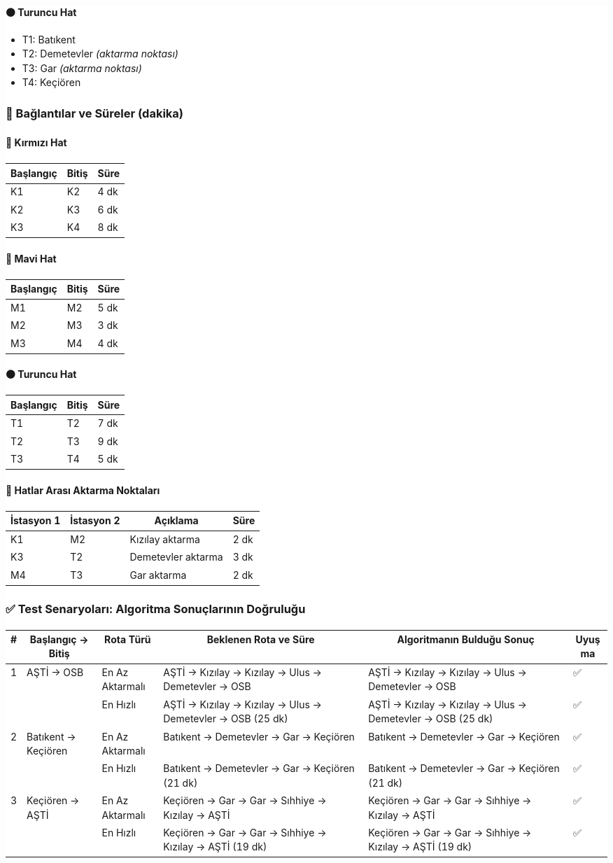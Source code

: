 #### 🟠 Turuncu Hat
- T1: Batıkent  
- T2: Demetevler *(aktarma noktası)*  
- T3: Gar *(aktarma noktası)*  
- T4: Keçiören

### 🔗 Bağlantılar ve Süreler (dakika)

#### 🚨 Kırmızı Hat
| Başlangıç | Bitiş | Süre |
|-----------|-------|------|
| K1        | K2    | 4 dk |
| K2        | K3    | 6 dk |
| K3        | K4    | 8 dk |

#### 🔵 Mavi Hat
| Başlangıç | Bitiş | Süre |
|-----------|-------|------|
| M1        | M2    | 5 dk |
| M2        | M3    | 3 dk |
| M3        | M4    | 4 dk |

#### 🟠 Turuncu Hat
| Başlangıç | Bitiş | Süre |
|-----------|-------|------|
| T1        | T2    | 7 dk |
| T2        | T3    | 9 dk |
| T3        | T4    | 5 dk |

#### 🔁 Hatlar Arası Aktarma Noktaları
| İstasyon 1 | İstasyon 2 | Açıklama            | Süre |
|------------|-------------|---------------------|------|
| K1         | M2          | Kızılay aktarma     | 2 dk |
| K3         | T2          | Demetevler aktarma  | 3 dk |
| M4         | T3          | Gar aktarma         | 2 dk |

### ✅ Test Senaryoları: Algoritma Sonuçlarının Doğruluğu

| # | Başlangıç → Bitiş       | Rota Türü          | Beklenen Rota ve Süre                              | Algoritmanın Bulduğu Sonuç                        | Uyuşma |
|---|--------------------------|---------------------|-----------------------------------------------------|---------------------------------------------------|--------|
| 1 | AŞTİ → OSB               | En Az Aktarmalı     | AŞTİ → Kızılay → Kızılay → Ulus → Demetevler → OSB | AŞTİ → Kızılay → Kızılay → Ulus → Demetevler → OSB | ✅     |
|   |                          | En Hızlı            | AŞTİ → Kızılay → Kızılay → Ulus → Demetevler → OSB (25 dk) | AŞTİ → Kızılay → Kızılay → Ulus → Demetevler → OSB (25 dk) | ✅     |
| 2 | Batıkent → Keçiören      | En Az Aktarmalı     | Batıkent → Demetevler → Gar → Keçiören             | Batıkent → Demetevler → Gar → Keçiören             | ✅     |
|   |                          | En Hızlı            | Batıkent → Demetevler → Gar → Keçiören (21 dk)     | Batıkent → Demetevler → Gar → Keçiören (21 dk)     | ✅     |
| 3 | Keçiören → AŞTİ          | En Az Aktarmalı     | Keçiören → Gar → Gar → Sıhhiye → Kızılay → AŞTİ    | Keçiören → Gar → Gar → Sıhhiye → Kızılay → AŞTİ    | ✅     |
|   |                          | En Hızlı            | Keçiören → Gar → Gar → Sıhhiye → Kızılay → AŞTİ (19 dk) | Keçiören → Gar → Gar → Sıhhiye → Kızılay → AŞTİ (19 dk) | ✅     |
